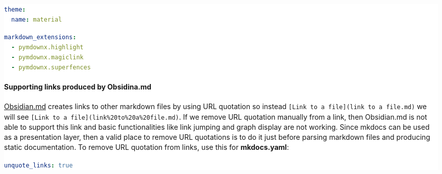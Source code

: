 ```yaml
theme:
  name: material
```
```yaml
markdown_extensions:
  - pymdownx.highlight
  - pymdownx.magiclink
  - pymdownx.superfences
```

</td></tr></table>

#### Supporting links produced by Obsidina.md

[Obsidian.md](https://obsidian.md) creates links to other markdown files by using URL quotation so instead `[Link to a file](link to a file.md)` we will see `[Link to a file](link%20to%20a%20file.md)`. If we remove URL quotation manually from a link, then Obsidian.md is not able to support this link and basic functionalities like link jumping and graph display are not working. Since mkdocs can be used as a presentation layer, then a valid place to remove URL quotations is to do it just before parsing markdown files and producing static documentation. To remove URL quotation from links, use this for **mkdocs.yaml**:

```yaml
unquote_links: true
```


[mkdocs-nav]: https://www.mkdocs.org/user-guide/writing-your-docs/#configure-pages-and-navigation
[docs_dir]: https://www.mkdocs.org/user-guide/configuration/#docs_dir


[mkdocs]: https://www.mkdocs.org/
[plugin]: https://www.mkdocs.org/user-guide/plugins/
[section-index]: https://oprypin.github.io/mkdocs-section-index/
[gen-files]: https://oprypin.github.io/mkdocs-gen-files/
[awesome-pages]: https://github.com/lukasgeiter/mkdocs-awesome-pages-plugin
